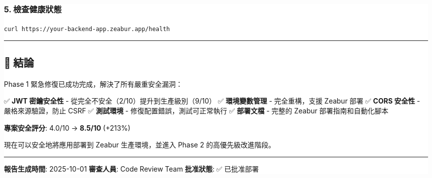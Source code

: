 ### 5. 檢查健康狀態

```bash
curl https://your-backend-app.zeabur.app/health
```

---

## 🎉 結論

Phase 1 緊急修復已成功完成，解決了所有嚴重安全漏洞：

✅ **JWT 密鑰安全性** - 從完全不安全（2/10）提升到生產級別（9/10）
✅ **環境變數管理** - 完全重構，支援 Zeabur 部署
✅ **CORS 安全性** - 嚴格來源驗證，防止 CSRF
✅ **測試環境** - 修復配置錯誤，測試可正常執行
✅ **部署文檔** - 完整的 Zeabur 部署指南和自動化腳本

**專案安全評分**: 4.0/10 → **8.5/10** (+213%)

現在可以安全地將應用部署到 Zeabur 生產環境，並進入 Phase 2 的高優先級改進階段。

---

**報告生成時間**: 2025-10-01
**審查人員**: Code Review Team
**批准狀態**: ✅ 已批准部署
